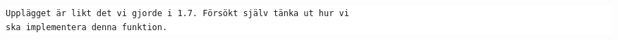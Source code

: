 ```
Upplägget är likt det vi gjorde i 1.7. Försökt själv tänka ut hur vi
ska implementera denna funktion.
